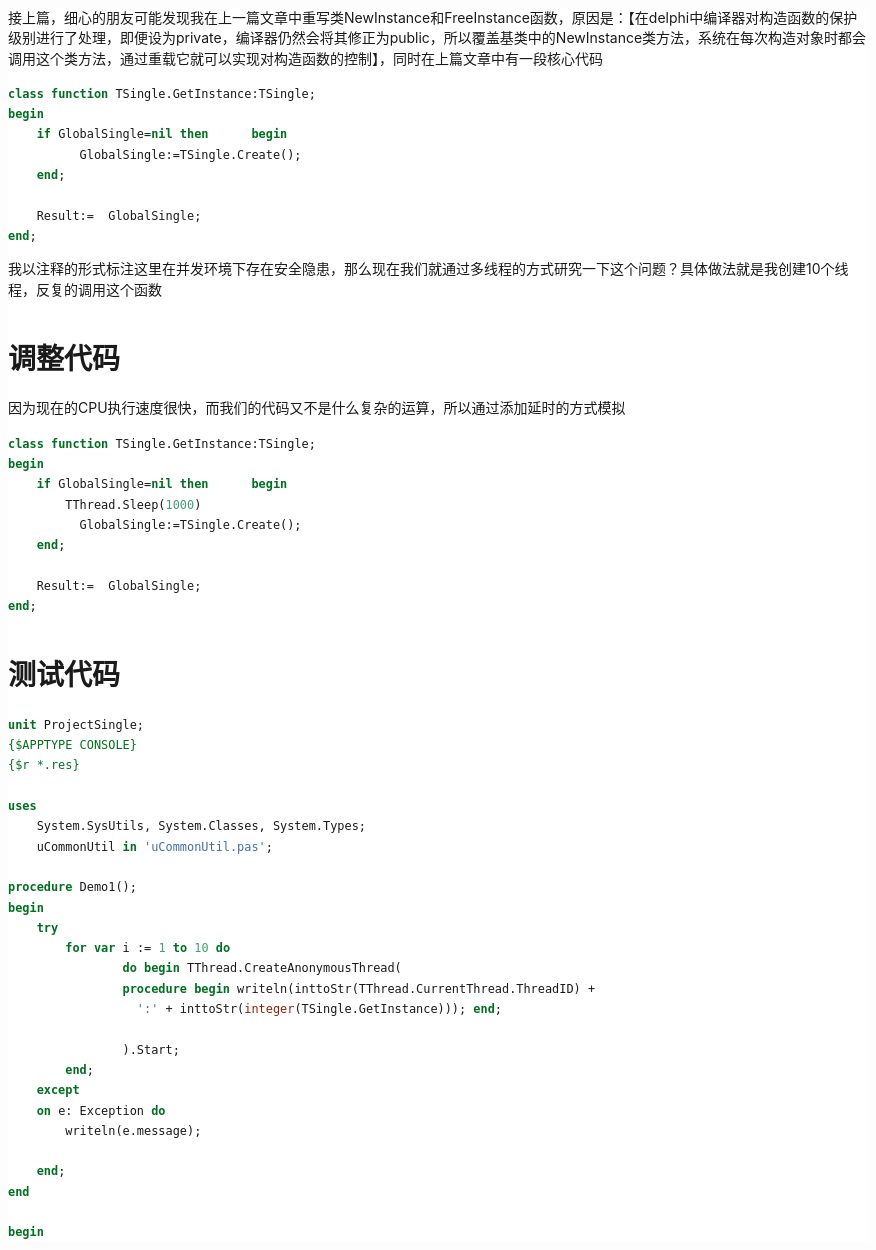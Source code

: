 
​接上篇，细心的朋友可能发现我在上一篇文章中重写类NewInstance和FreeInstance函数，原因是：【在delphi中编译器对构造函数的保护级别进行了处理，即便设为private，编译器仍然会将其修正为public，所以覆盖基类中的NewInstance类方法，系统在每次构造对象时都会调用这个类方法，通过重载它就可以实现对构造函数的控制】，同时在上篇文章中有一段核心代码


```pascal
class function TSingle.GetInstance:TSingle;
begin
    if GlobalSingle=nil then      begin
          GlobalSingle:=TSingle.Create();
    end;

    Result:=  GlobalSingle;
end;
```



我以注释的形式标注这里在并发环境下存在安全隐患，那么现在我们就通过多线程的方式研究一下这个问题？具体做法就是我创建10个线程，反复的调用这个函数

# 调整代码

因为现在的CPU执行速度很快，而我们的代码又不是什么复杂的运算，所以通过添加延时的方式模拟

```pascal
class function TSingle.GetInstance:TSingle;
begin
    if GlobalSingle=nil then      begin
        TThread.Sleep(1000)
          GlobalSingle:=TSingle.Create();
    end;

    Result:=  GlobalSingle;
end;
```




# 测试代码

```pascal
unit ProjectSingle;
{$APPTYPE CONSOLE}
{$r *.res}

uses
    System.SysUtils, System.Classes, System.Types;
    uCommonUtil in 'uCommonUtil.pas';

procedure Demo1();
begin
    try
        for var i := 1 to 10 do
                do begin TThread.CreateAnonymousThread(
                procedure begin writeln(inttoStr(TThread.CurrentThread.ThreadID) +
                  ':' + inttoStr(integer(TSingle.GetInstance))); end;

                ).Start;
        end;
    except
    on e: Exception do
        writeln(e.message);

    end;
end

begin
```